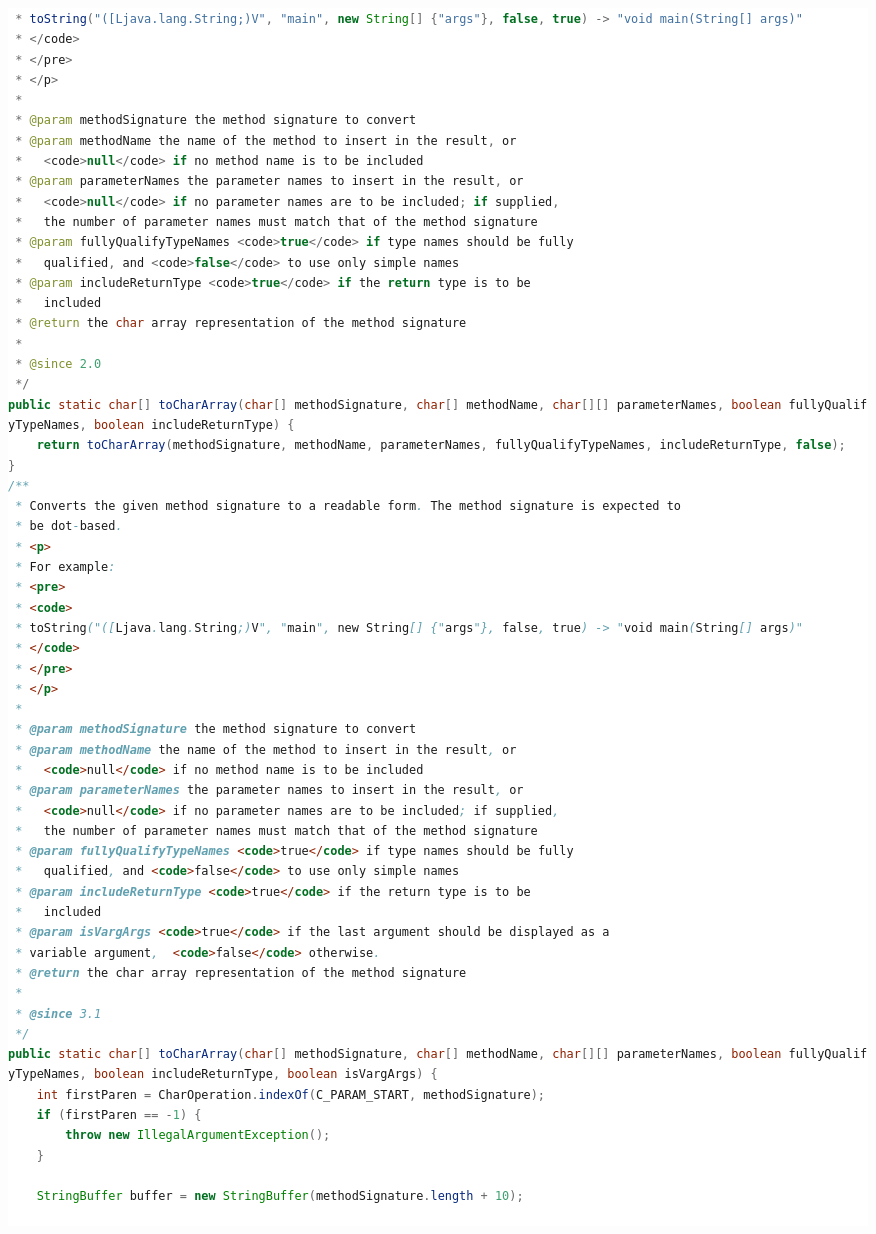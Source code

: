 ```java
 * toString("([Ljava.lang.String;)V", "main", new String[] {"args"}, false, true) -> "void main(String[] args)"
 * </code>
 * </pre>
 * </p>
 * 
 * @param methodSignature the method signature to convert
 * @param methodName the name of the method to insert in the result, or 
 *   <code>null</code> if no method name is to be included
 * @param parameterNames the parameter names to insert in the result, or 
 *   <code>null</code> if no parameter names are to be included; if supplied,
 *   the number of parameter names must match that of the method signature
 * @param fullyQualifyTypeNames <code>true</code> if type names should be fully
 *   qualified, and <code>false</code> to use only simple names
 * @param includeReturnType <code>true</code> if the return type is to be
 *   included
 * @return the char array representation of the method signature
 * 
 * @since 2.0
 */
public static char[] toCharArray(char[] methodSignature, char[] methodName, char[][] parameterNames, boolean fullyQualifyTypeNames, boolean includeReturnType) {
	return toCharArray(methodSignature, methodName, parameterNames, fullyQualifyTypeNames, includeReturnType, false);
}
/**
 * Converts the given method signature to a readable form. The method signature is expected to
 * be dot-based.
 * <p>
 * For example:
 * <pre>
 * <code>
 * toString("([Ljava.lang.String;)V", "main", new String[] {"args"}, false, true) -> "void main(String[] args)"
 * </code>
 * </pre>
 * </p>
 * 
 * @param methodSignature the method signature to convert
 * @param methodName the name of the method to insert in the result, or 
 *   <code>null</code> if no method name is to be included
 * @param parameterNames the parameter names to insert in the result, or 
 *   <code>null</code> if no parameter names are to be included; if supplied,
 *   the number of parameter names must match that of the method signature
 * @param fullyQualifyTypeNames <code>true</code> if type names should be fully
 *   qualified, and <code>false</code> to use only simple names
 * @param includeReturnType <code>true</code> if the return type is to be
 *   included
 * @param isVargArgs <code>true</code> if the last argument should be displayed as a 
 * variable argument,  <code>false</code> otherwise.
 * @return the char array representation of the method signature
 * 
 * @since 3.1
 */
public static char[] toCharArray(char[] methodSignature, char[] methodName, char[][] parameterNames, boolean fullyQualifyTypeNames, boolean includeReturnType, boolean isVargArgs) {
	int firstParen = CharOperation.indexOf(C_PARAM_START, methodSignature);
	if (firstParen == -1) {
		throw new IllegalArgumentException();
	}
	
	StringBuffer buffer = new StringBuffer(methodSignature.length + 10);
	
```